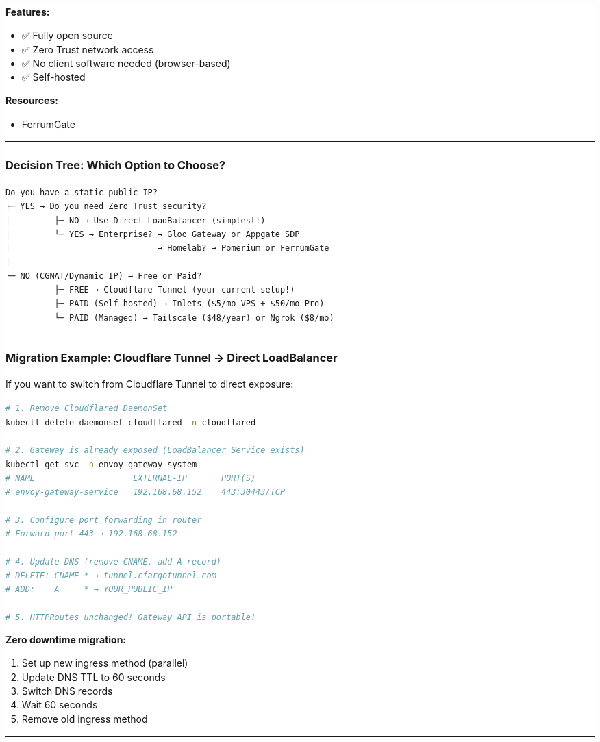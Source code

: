 **Features:**
- ✅ Fully open source
- ✅ Zero Trust network access
- ✅ No client software needed (browser-based)
- ✅ Self-hosted

**Resources:**
- [FerrumGate](https://ferrumgate.com/)

---

### Decision Tree: Which Option to Choose?

```
Do you have a static public IP?
├─ YES → Do you need Zero Trust security?
│         ├─ NO → Use Direct LoadBalancer (simplest!)
│         └─ YES → Enterprise? → Gloo Gateway or Appgate SDP
│                              → Homelab? → Pomerium or FerrumGate
│
└─ NO (CGNAT/Dynamic IP) → Free or Paid?
          ├─ FREE → Cloudflare Tunnel (your current setup!)
          ├─ PAID (Self-hosted) → Inlets ($5/mo VPS + $50/mo Pro)
          └─ PAID (Managed) → Tailscale ($48/year) or Ngrok ($8/mo)
```

---

### Migration Example: Cloudflare Tunnel → Direct LoadBalancer

If you want to switch from Cloudflare Tunnel to direct exposure:

```bash
# 1. Remove Cloudflared DaemonSet
kubectl delete daemonset cloudflared -n cloudflared

# 2. Gateway is already exposed (LoadBalancer Service exists)
kubectl get svc -n envoy-gateway-system
# NAME                    EXTERNAL-IP       PORT(S)
# envoy-gateway-service   192.168.68.152    443:30443/TCP

# 3. Configure port forwarding in router
# Forward port 443 → 192.168.68.152

# 4. Update DNS (remove CNAME, add A record)
# DELETE: CNAME * → tunnel.cfargotunnel.com
# ADD:    A     * → YOUR_PUBLIC_IP

# 5. HTTPRoutes unchanged! Gateway API is portable!
```

**Zero downtime migration:**
1. Set up new ingress method (parallel)
2. Update DNS TTL to 60 seconds
3. Switch DNS records
4. Wait 60 seconds
5. Remove old ingress method

---